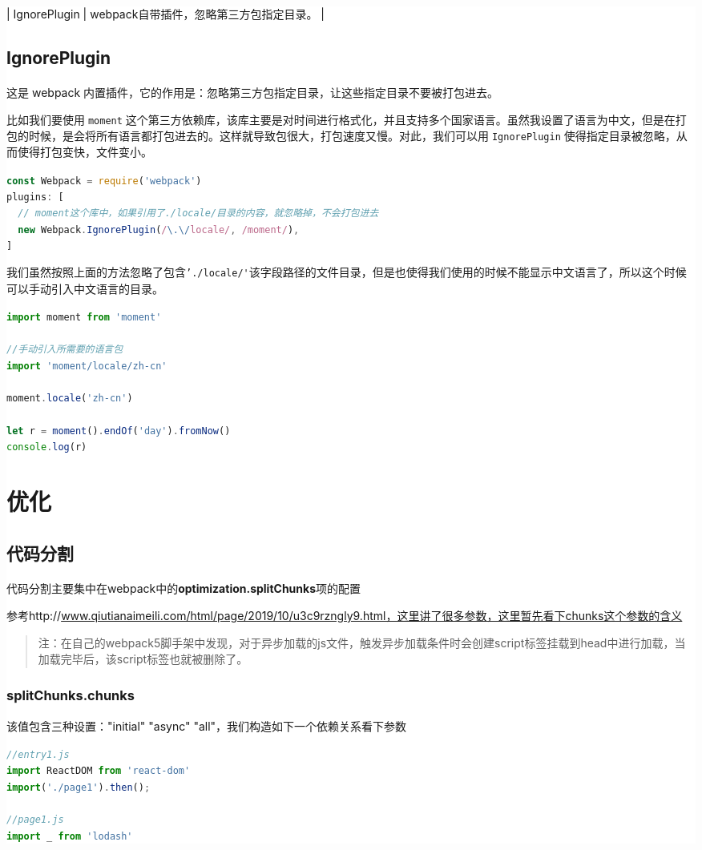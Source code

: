 | IgnorePlugin                       | webpack自带插件，忽略第三方包指定目录。                      |

## IgnorePlugin

这是 webpack 内置插件，它的作用是：忽略第三方包指定目录，让这些指定目录不要被打包进去。

比如我们要使用 `moment` 这个第三方依赖库，该库主要是对时间进行格式化，并且支持多个国家语言。虽然我设置了语言为中文，但是在打包的时候，是会将所有语言都打包进去的。这样就导致包很大，打包速度又慢。对此，我们可以用 `IgnorePlugin` 使得指定目录被忽略，从而使得打包变快，文件变小。

```js
const Webpack = require('webpack')
plugins: [
  // moment这个库中，如果引用了./locale/目录的内容，就忽略掉，不会打包进去
  new Webpack.IgnorePlugin(/\.\/locale/, /moment/),
]
```

我们虽然按照上面的方法忽略了包含`’./locale/'`该字段路径的文件目录，但是也使得我们使用的时候不能显示中文语言了，所以这个时候可以手动引入中文语言的目录。

```js
import moment from 'moment'

//手动引入所需要的语言包
import 'moment/locale/zh-cn'

moment.locale('zh-cn')

let r = moment().endOf('day').fromNow()
console.log(r)
```

# 优化

## 代码分割

代码分割主要集中在webpack中的**optimization.splitChunks**项的配置 

参考http://www.qiutianaimeili.com/html/page/2019/10/u3c9rzngly9.html，这里讲了很多参数，这里暂先看下chunks这个参数的含义

> 注：在自己的webpack5脚手架中发现，对于异步加载的js文件，触发异步加载条件时会创建script标签挂载到head中进行加载，当加载完毕后，该script标签也就被删除了。

### splitChunks.chunks

该值包含三种设置："initial" "async"  "all"，我们构造如下一个依赖关系看下参数

```js
//entry1.js
import ReactDOM from 'react-dom'
import('./page1').then();

//page1.js
import _ from 'lodash'
```
